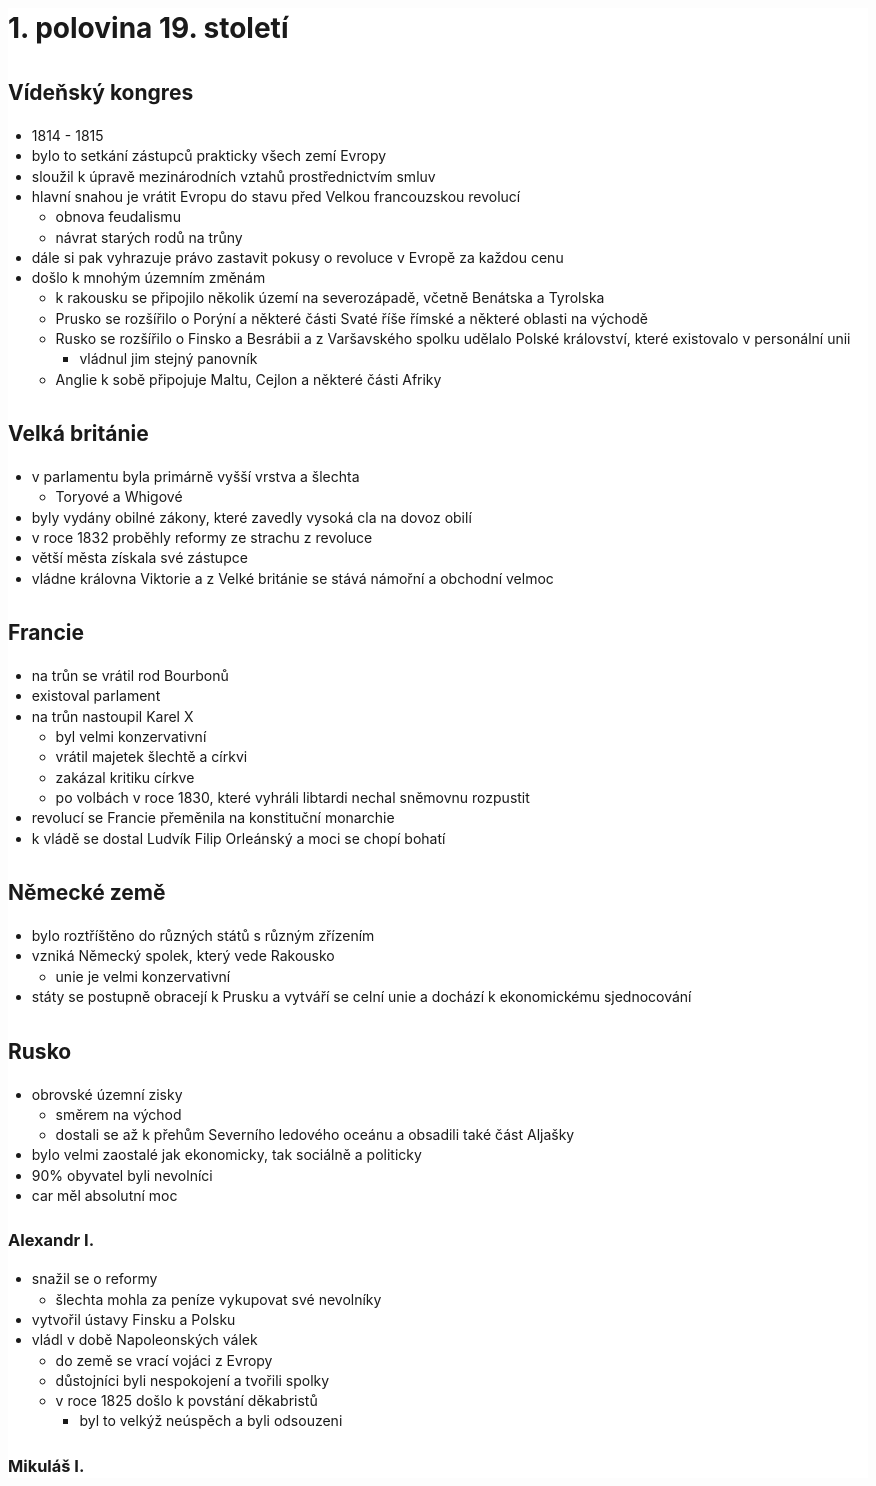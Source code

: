 # 1. polovina 19. století
## Vídeňský kongres
- 1814 - 1815
- bylo to setkání zástupců prakticky všech zemí Evropy
- sloužil k úpravě mezinárodních vztahů prostřednictvím smluv
- hlavní snahou je vrátit Evropu do stavu před Velkou francouzskou revolucí
    - obnova feudalismu
    - návrat starých rodů na trůny
- dále si pak vyhrazuje právo zastavit pokusy o revoluce v Evropě za každou cenu
- došlo k mnohým územním změnám
    - k rakousku se připojilo několik území na severozápadě, včetně Benátska a Tyrolska
    - Prusko se rozšířilo o Porýní a některé části Svaté říše římské a některé oblasti na východě
    - Rusko se rozšířilo o Finsko a Besrábii a z Varšavského spolku udělalo Polské království, které existovalo v personální unii
        - vládnul jim stejný panovník
    - Anglie k sobě připojuje Maltu, Cejlon a některé části Afriky
## Velká británie
- v parlamentu byla primárně vyšší vrstva a šlechta
    - Toryové a Whigové
- byly vydány obilné zákony, které zavedly vysoká cla na dovoz obilí
- v roce 1832 proběhly reformy ze strachu z revoluce
- větší města získala své zástupce
- vládne královna Viktorie a z Velké británie se stává námořní a obchodní velmoc
## Francie
- na trůn se vrátil rod Bourbonů
- existoval parlament
- na trůn nastoupil Karel X
    - byl velmi konzervativní
    - vrátil majetek šlechtě a církvi
    - zakázal kritiku církve
    - po volbách v roce 1830, které vyhráli libtardi nechal sněmovnu rozpustit
- revolucí se Francie přeměnila na konstituční monarchie
- k vládě se dostal Ludvík Filip Orleánský a moci se chopí bohatí
## Německé země
- bylo roztříštěno do různých států s různým zřízením
- vzniká Německý spolek, který vede Rakousko
    - unie je velmi konzervativní
- státy se postupně obracejí k Prusku a vytváří se celní unie a dochází k ekonomickému sjednocování
## Rusko
- obrovské územní zisky
    - směrem na východ
    - dostali se až k přehům Severního ledového oceánu a obsadili také část Aljašky
- bylo velmi zaostalé jak ekonomicky, tak sociálně a politicky
- 90% obyvatel byli nevolníci
- car měl absolutní moc
### Alexandr I.
- snažil se o reformy
    - šlechta mohla za peníze vykupovat své nevolníky
- vytvořil ústavy Finsku a Polsku
- vládl v době Napoleonských válek
    - do země se vrací vojáci z Evropy
    - důstojníci byli nespokojení a tvořili spolky
    - v roce 1825 došlo k povstání děkabristů
        - byl to velkýž neúspěch a byli odsouzeni
### Mikuláš I.